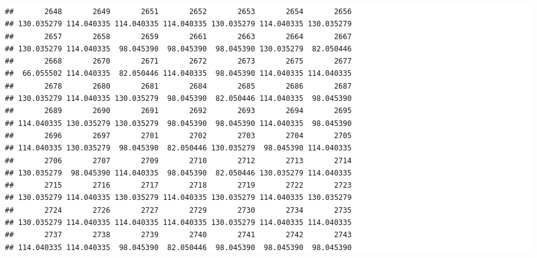     ##       2648       2649       2651       2652       2653       2654       2656 
    ## 130.035279 114.040335 114.040335 114.040335 130.035279 114.040335 130.035279 
    ##       2657       2658       2659       2661       2663       2664       2667 
    ## 130.035279 114.040335  98.045390  98.045390  98.045390 130.035279  82.050446 
    ##       2668       2670       2671       2672       2673       2675       2677 
    ##  66.055502 114.040335  82.050446 114.040335  98.045390 114.040335 114.040335 
    ##       2678       2680       2681       2684       2685       2686       2687 
    ## 130.035279 114.040335 130.035279  98.045390  82.050446 114.040335  98.045390 
    ##       2689       2690       2691       2692       2693       2694       2695 
    ## 114.040335 130.035279 130.035279  98.045390  98.045390 114.040335  98.045390 
    ##       2696       2697       2701       2702       2703       2704       2705 
    ## 114.040335 130.035279  98.045390  82.050446 130.035279  98.045390 114.040335 
    ##       2706       2707       2709       2710       2712       2713       2714 
    ## 130.035279  98.045390 114.040335  98.045390  82.050446 130.035279 114.040335 
    ##       2715       2716       2717       2718       2719       2722       2723 
    ## 130.035279 114.040335 130.035279 114.040335 130.035279 114.040335 130.035279 
    ##       2724       2726       2727       2729       2730       2734       2735 
    ## 130.035279 114.040335 114.040335 114.040335 130.035279 114.040335 114.040335 
    ##       2737       2738       2739       2740       2741       2742       2743 
    ## 114.040335 114.040335  98.045390  82.050446  98.045390  98.045390  98.045390 